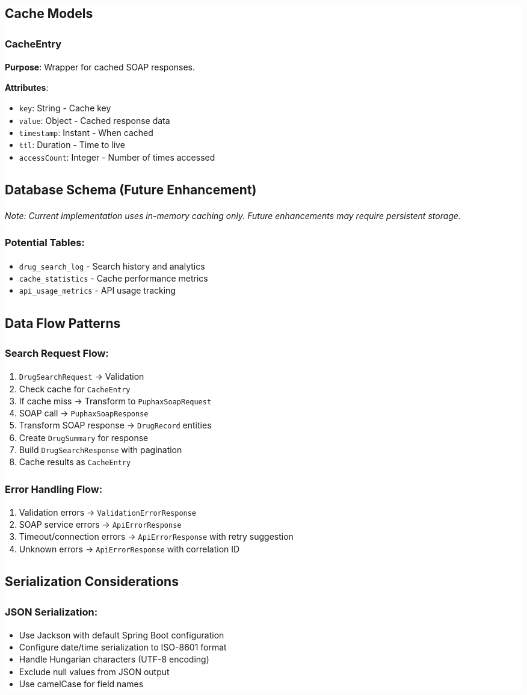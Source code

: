 ## Cache Models

### CacheEntry

**Purpose**: Wrapper for cached SOAP responses.

**Attributes**:
- `key`: String - Cache key
- `value`: Object - Cached response data
- `timestamp`: Instant - When cached
- `ttl`: Duration - Time to live
- `accessCount`: Integer - Number of times accessed

## Database Schema (Future Enhancement)

*Note: Current implementation uses in-memory caching only. Future enhancements may require persistent storage.*

### Potential Tables:
- `drug_search_log` - Search history and analytics
- `cache_statistics` - Cache performance metrics
- `api_usage_metrics` - API usage tracking

## Data Flow Patterns

### Search Request Flow:
1. `DrugSearchRequest` → Validation
2. Check cache for `CacheEntry`
3. If cache miss → Transform to `PuphaxSoapRequest`
4. SOAP call → `PuphaxSoapResponse`
5. Transform SOAP response → `DrugRecord` entities
6. Create `DrugSummary` for response
7. Build `DrugSearchResponse` with pagination
8. Cache results as `CacheEntry`

### Error Handling Flow:
1. Validation errors → `ValidationErrorResponse`
2. SOAP service errors → `ApiErrorResponse`
3. Timeout/connection errors → `ApiErrorResponse` with retry suggestion
4. Unknown errors → `ApiErrorResponse` with correlation ID

## Serialization Considerations

### JSON Serialization:
- Use Jackson with default Spring Boot configuration
- Configure date/time serialization to ISO-8601 format
- Handle Hungarian characters (UTF-8 encoding)
- Exclude null values from JSON output
- Use camelCase for field names
